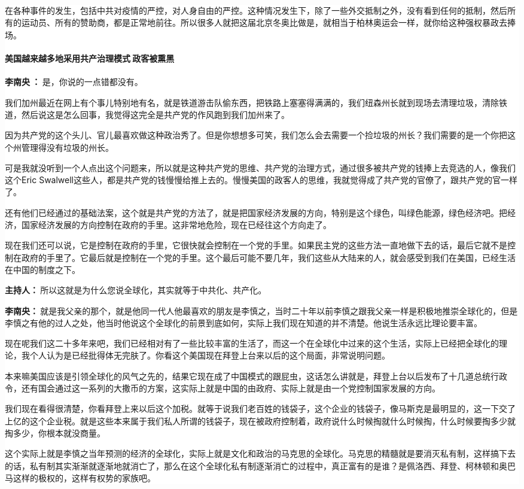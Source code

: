  在各种事件的发生，包括中共对疫情的严控，对人身自由的严控。这种情况发生下，除了一些外交抵制之外，没有看到任何的抵制，然后所有的运动员、所有的赞助商，都是正常地前往。所以很多人就把这届北京冬奥比做是，就相当于柏林奥运会一样，就你给这种强权暴政去捧场。
</p>
<h4>
 美国越来越多地采用共产治理模式 政客被熏黑
</h4>
<p>
 <strong>
  <ok href="https://www.epochtimes.com/gb/tag/%E6%9D%8E%E5%8D%97%E5%A4%AE.html">
   李南央
  </ok>
  ：
 </strong>
 是，你说的一点错都没有。
</p>
<p>
 我们加州最近在网上有个事儿特别地有名，就是铁道游击队偷东西，把铁路上塞塞得满满的，我们纽森州长就到现场去清理垃圾，清除铁道，然后说这是怎么回事，我觉得这完全是共产党的作风跑到我们加州来了。
</p>
<p>
 因为共产党的这个头儿、官儿最喜欢做这种政治秀了。但是你想想多可笑，我们怎么会去需要一个捡垃圾的州长？我们需要的是一个你把这个州管理得没有垃圾的州长。
</p>
<p>
 可是我就没听到一个人点出这个问题来，所以就是这种共产党的思维、共产党的治理方式，通过很多被共产党的钱捧上去竞选的人，像我们这个Eric Swalwell这些人，都是共产党的钱慢慢给推上去的。慢慢美国的政客人的思维，我就觉得成了共产党的官僚了，跟共产党的官一样了。
</p>
<p>
 还有他们已经通过的基础法案，这个就是共产党的方法了，就是把国家经济发展的方向，特别是这个绿色，叫绿色能源，绿色经济吧。把经济，国家经济发展的方向控制在政府的手里。这非常地危险，现在已经往这个方向走了。
</p>
<p>
 现在我们还可以说，它是控制在政府的手里，它很快就会控制在一个党的手里。如果民主党的这些方法一直地做下去的话，最后它就不是控制在政府的手里了。它最后就是控制在一个党的手里。这个最后可能不要几年，我们这些从大陆来的人，就会感受到我们在美国，已经生活在中国的制度之下。
</p>
<p>
 <strong>
  主持人：
 </strong>
 所以这就是为什么您说全球化，其实就等于中共化、共产化。
</p>
<p>
 <strong>
  李南央：
 </strong>
 就是我父亲的那个，就是他同一代人他最喜欢的朋友是李慎之，当时二十年以前李慎之跟我父亲一样是积极地推崇全球化的，但是李慎之有他的过人之处，他当时他说这个全球化的前景到底如何，实际上我们现在知道的并不清楚。他说生活永远比理论要丰富。
</p>
<p>
 现在呢我们这二十多年来吧，我们已经相对有了一些比较丰富的生活了，而这一个在全球化中过来的这个生活，实际上已经把全球化的理论，我个人认为是已经批得体无完肤了。你看这个美国现在拜登上台来以后的这个局面，非常说明问题。
</p>
<p>
 本来嘛美国应该是引领全球化的风气之先的，结果它现在成了中国模式的跟屁虫，这话怎么讲就是，拜登上台以后发布了十几道总统行政令，还有国会通过这一系列的大撒币的方案，这实际上就是中国的由政府、实际上就是由一个党控制国家发展的方向。
</p>
<p>
 我们现在看得很清楚，你看拜登上来以后这个加税。就等于说我们老百姓的钱袋子，这个企业的钱袋子，像马斯克是最明显的，这一下交了上亿的这个企业税。就是这些本来属于我们私人所谓的钱袋子，现在被政府控制着，政府说什么时候掏就什么时候掏，什么时候要掏多少就掏多少，你根本就没商量。
</p>
<p>
 这个实际上就是李慎之当年预测的经济的全球化，实际上就是文化和政治的马克思的全球化。马克思的精髓就是要消灭私有制，这样搞下去的话，私有制其实渐渐就逐渐地就消亡了，那么在这个全球化私有制逐渐消亡的过程中，真正富有的是谁？是佩洛西、拜登、柯林顿和奥巴马这样的极权的，这样有权势的家族吧。
</p>
<p>